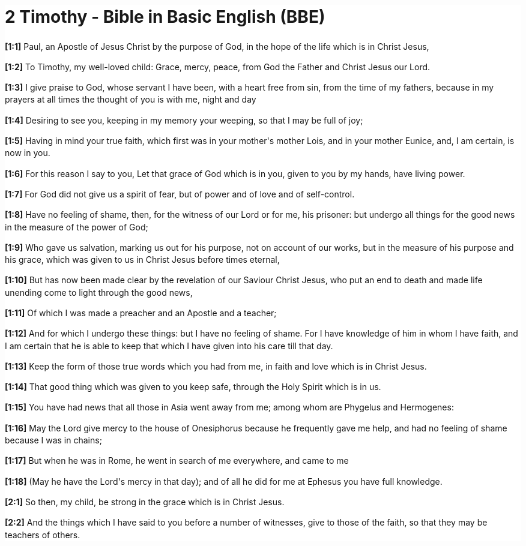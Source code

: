 # 2 Timothy - Bible in Basic English (BBE)

**[1:1]** Paul, an Apostle of Jesus Christ by the purpose of God, in the hope of the life which is in Christ Jesus,

**[1:2]** To Timothy, my well-loved child: Grace, mercy, peace, from God the Father and Christ Jesus our Lord.

**[1:3]** I give praise to God, whose servant I have been, with a heart free from sin, from the time of my fathers, because in my prayers at all times the thought of you is with me, night and day

**[1:4]** Desiring to see you, keeping in my memory your weeping, so that I may be full of joy;

**[1:5]** Having in mind your true faith, which first was in your mother's mother Lois, and in your mother Eunice, and, I am certain, is now in you.

**[1:6]** For this reason I say to you, Let that grace of God which is in you, given to you by my hands, have living power.

**[1:7]** For God did not give us a spirit of fear, but of power and of love and of self-control.

**[1:8]** Have no feeling of shame, then, for the witness of our Lord or for me, his prisoner: but undergo all things for the good news in the measure of the power of God;

**[1:9]** Who gave us salvation, marking us out for his purpose, not on account of our works, but in the measure of his purpose and his grace, which was given to us in Christ Jesus before times eternal,

**[1:10]** But has now been made clear by the revelation of our Saviour Christ Jesus, who put an end to death and made life unending come to light through the good news,

**[1:11]** Of which I was made a preacher and an Apostle and a teacher;

**[1:12]** And for which I undergo these things: but I have no feeling of shame. For I have knowledge of him in whom I have faith, and I am certain that he is able to keep that which I have given into his care till that day.

**[1:13]** Keep the form of those true words which you had from me, in faith and love which is in Christ Jesus.

**[1:14]** That good thing which was given to you keep safe, through the Holy Spirit which is in us.

**[1:15]** You have had news that all those in Asia went away from me; among whom are Phygelus and Hermogenes:

**[1:16]** May the Lord give mercy to the house of Onesiphorus because he frequently gave me help, and had no feeling of shame because I was in chains;

**[1:17]** But when he was in Rome, he went in search of me everywhere, and came to me

**[1:18]** (May he have the Lord's mercy in that day); and of all he did for me at Ephesus you have full knowledge.

**[2:1]** So then, my child, be strong in the grace which is in Christ Jesus.

**[2:2]** And the things which I have said to you before a number of witnesses, give to those of the faith, so that they may be teachers of others.
